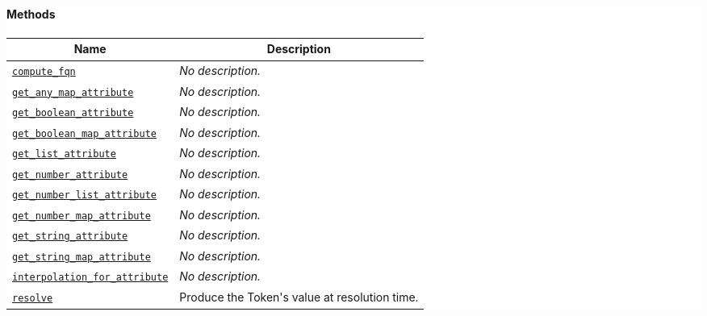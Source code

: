 
#### Methods <a name="Methods" id="Methods"></a>

| **Name** | **Description** |
| --- | --- |
| <code><a href="#rhizo-co-terraform-provider-oci.dataOciSecretsSecretbundleVersions.DataOciSecretsSecretbundleVersionsSecretBundleVersionsOutputReference.computeFqn">compute_fqn</a></code> | *No description.* |
| <code><a href="#rhizo-co-terraform-provider-oci.dataOciSecretsSecretbundleVersions.DataOciSecretsSecretbundleVersionsSecretBundleVersionsOutputReference.getAnyMapAttribute">get_any_map_attribute</a></code> | *No description.* |
| <code><a href="#rhizo-co-terraform-provider-oci.dataOciSecretsSecretbundleVersions.DataOciSecretsSecretbundleVersionsSecretBundleVersionsOutputReference.getBooleanAttribute">get_boolean_attribute</a></code> | *No description.* |
| <code><a href="#rhizo-co-terraform-provider-oci.dataOciSecretsSecretbundleVersions.DataOciSecretsSecretbundleVersionsSecretBundleVersionsOutputReference.getBooleanMapAttribute">get_boolean_map_attribute</a></code> | *No description.* |
| <code><a href="#rhizo-co-terraform-provider-oci.dataOciSecretsSecretbundleVersions.DataOciSecretsSecretbundleVersionsSecretBundleVersionsOutputReference.getListAttribute">get_list_attribute</a></code> | *No description.* |
| <code><a href="#rhizo-co-terraform-provider-oci.dataOciSecretsSecretbundleVersions.DataOciSecretsSecretbundleVersionsSecretBundleVersionsOutputReference.getNumberAttribute">get_number_attribute</a></code> | *No description.* |
| <code><a href="#rhizo-co-terraform-provider-oci.dataOciSecretsSecretbundleVersions.DataOciSecretsSecretbundleVersionsSecretBundleVersionsOutputReference.getNumberListAttribute">get_number_list_attribute</a></code> | *No description.* |
| <code><a href="#rhizo-co-terraform-provider-oci.dataOciSecretsSecretbundleVersions.DataOciSecretsSecretbundleVersionsSecretBundleVersionsOutputReference.getNumberMapAttribute">get_number_map_attribute</a></code> | *No description.* |
| <code><a href="#rhizo-co-terraform-provider-oci.dataOciSecretsSecretbundleVersions.DataOciSecretsSecretbundleVersionsSecretBundleVersionsOutputReference.getStringAttribute">get_string_attribute</a></code> | *No description.* |
| <code><a href="#rhizo-co-terraform-provider-oci.dataOciSecretsSecretbundleVersions.DataOciSecretsSecretbundleVersionsSecretBundleVersionsOutputReference.getStringMapAttribute">get_string_map_attribute</a></code> | *No description.* |
| <code><a href="#rhizo-co-terraform-provider-oci.dataOciSecretsSecretbundleVersions.DataOciSecretsSecretbundleVersionsSecretBundleVersionsOutputReference.interpolationForAttribute">interpolation_for_attribute</a></code> | *No description.* |
| <code><a href="#rhizo-co-terraform-provider-oci.dataOciSecretsSecretbundleVersions.DataOciSecretsSecretbundleVersionsSecretBundleVersionsOutputReference.resolve">resolve</a></code> | Produce the Token's value at resolution time. |
